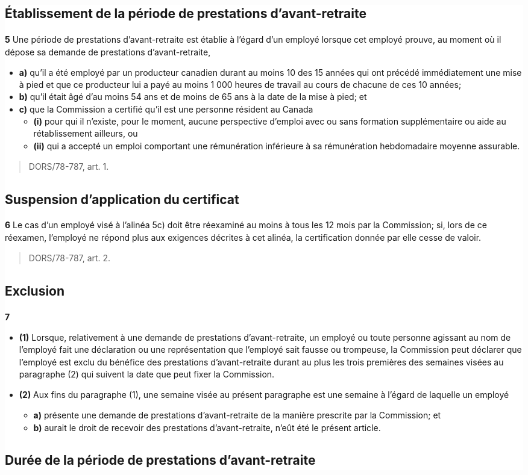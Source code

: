 


## Établissement de la période de prestations d’avant-retraite


**5** Une période de prestations d’avant-retraite est établie à l’égard d’un employé lorsque cet employé prouve, au moment où il dépose sa demande de prestations d’avant-retraite,
- **a)** qu’il a été employé par un producteur canadien durant au moins 10 des 15 années qui ont précédé immédiatement une mise à pied et que ce producteur lui a payé au moins 1 000 heures de travail au cours de chacune de ces 10 années;
- **b)** qu’il était âgé d’au moins 54 ans et de moins de 65 ans à la date de la mise à pied; et
- **c)** que la Commission a certifié qu’il est une personne résident au Canada
	- **(i)** pour qui il n’existe, pour le moment, aucune perspective d’emploi avec ou sans formation supplémentaire ou aide au rétablissement ailleurs, ou
	- **(ii)** qui a accepté un emploi comportant une rémunération inférieure à sa rémunération hebdomadaire moyenne assurable.
> DORS/78-787, art. 1.





## Suspension d’application du certificat


**6** Le cas d’un employé visé à l’alinéa 5c) doit être réexaminé au moins à tous les 12 mois par la Commission; si, lors de ce réexamen, l’employé ne répond plus aux exigences décrites à cet alinéa, la certification donnée par elle cesse de valoir.
> DORS/78-787, art. 2.





## Exclusion


**7** 

- **(1)** Lorsque, relativement à une demande de prestations d’avant-retraite, un employé ou toute personne agissant au nom de l’employé fait une déclaration ou une représentation que l’employé sait fausse ou trompeuse, la Commission peut déclarer que l’employé est exclu du bénéfice des prestations d’avant-retraite durant au plus les trois premières des semaines visées au paragraphe (2) qui suivent la date que peut fixer la Commission.

- **(2)** Aux fins du paragraphe (1), une semaine visée au présent paragraphe est une semaine à l’égard de laquelle un employé
	- **a)** présente une demande de prestations d’avant-retraite de la manière prescrite par la Commission; et
	- **b)** aurait le droit de recevoir des prestations d’avant-retraite, n’eût été le présent article.




## Durée de la période de prestations d’avant-retraite
